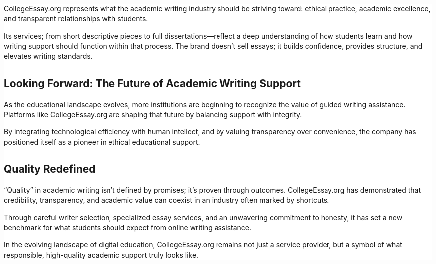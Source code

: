 <p>CollegeEssay.org represents what the academic writing industry should be striving toward: ethical practice, academic excellence, and transparent relationships with students.</p>
<p>Its services; from short descriptive pieces to full dissertations&mdash;reflect a deep understanding of how students learn and how writing support should function within that process. The brand doesn&rsquo;t sell essays; it builds confidence, provides structure, and elevates writing standards.</p>
<h2><strong>Looking Forward: The Future of Academic Writing Support</strong></h2>
<p>As the educational landscape evolves, more institutions are beginning to recognize the value of guided writing assistance. Platforms like CollegeEssay.org are shaping that future by balancing support with integrity.</p>
<p>By integrating technological efficiency with human intellect, and by valuing transparency over convenience, the company has positioned itself as a pioneer in ethical educational support.</p>
<h2><strong>Quality Redefined</strong></h2>
<p>&ldquo;Quality&rdquo; in academic writing isn&rsquo;t defined by promises; it&rsquo;s proven through outcomes. CollegeEssay.org has demonstrated that credibility, transparency, and academic value can coexist in an industry often marked by shortcuts.</p>
<p>Through careful writer selection, specialized essay services, and an unwavering commitment to honesty, it has set a new benchmark for what students should expect from online writing assistance.</p>
<p>In the evolving landscape of digital education, CollegeEssay.org remains not just a service provider, but a symbol of what responsible, high-quality academic support truly looks like.</p>
